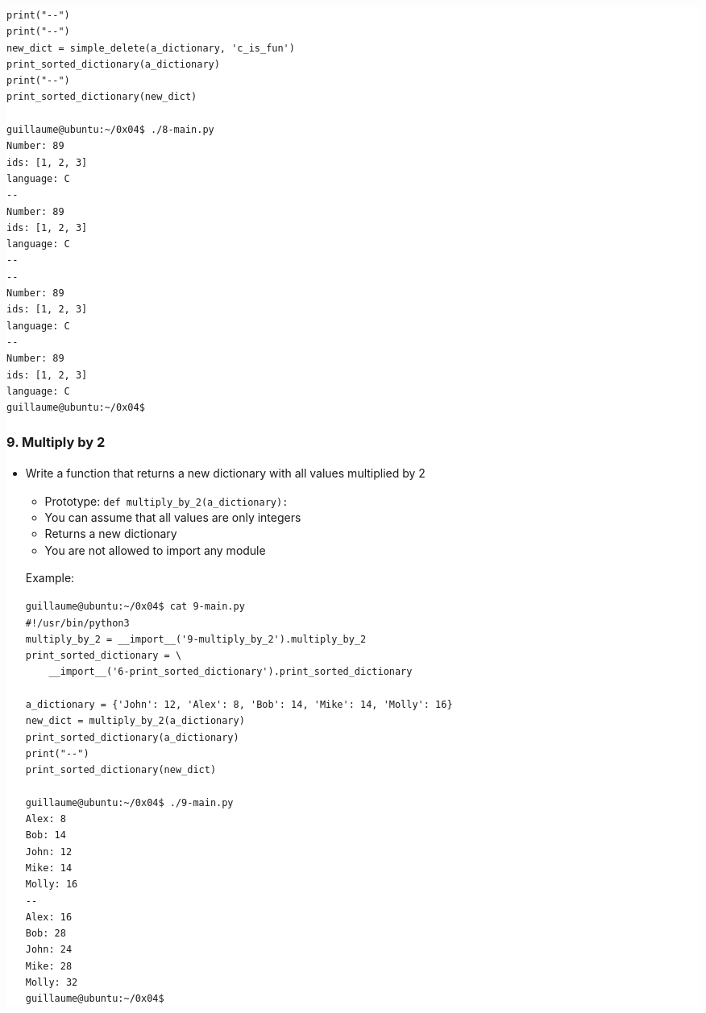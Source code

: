   ```
  print("--")
  print("--")
  new_dict = simple_delete(a_dictionary, 'c_is_fun')
  print_sorted_dictionary(a_dictionary)
  print("--")
  print_sorted_dictionary(new_dict)
  
  guillaume@ubuntu:~/0x04$ ./8-main.py
  Number: 89
  ids: [1, 2, 3]
  language: C
  --
  Number: 89
  ids: [1, 2, 3]
  language: C
  --
  --
  Number: 89
  ids: [1, 2, 3]
  language: C
  --
  Number: 89
  ids: [1, 2, 3]
  language: C
  guillaume@ubuntu:~/0x04$ 
  ```

### 9. Multiply by 2
- Write a function that returns a new dictionary with all values multiplied by 2

   - Prototype: `def multiply_by_2(a_dictionary):`
   - You can assume that all values are only integers
   - Returns a new dictionary
   - You are not allowed to import any module

  Example:
  ```
  guillaume@ubuntu:~/0x04$ cat 9-main.py
  #!/usr/bin/python3
  multiply_by_2 = __import__('9-multiply_by_2').multiply_by_2
  print_sorted_dictionary = \
      __import__('6-print_sorted_dictionary').print_sorted_dictionary
  
  a_dictionary = {'John': 12, 'Alex': 8, 'Bob': 14, 'Mike': 14, 'Molly': 16}
  new_dict = multiply_by_2(a_dictionary)
  print_sorted_dictionary(a_dictionary)
  print("--")
  print_sorted_dictionary(new_dict)
  
  guillaume@ubuntu:~/0x04$ ./9-main.py
  Alex: 8
  Bob: 14
  John: 12
  Mike: 14
  Molly: 16
  --
  Alex: 16
  Bob: 28
  John: 24
  Mike: 28
  Molly: 32
  guillaume@ubuntu:~/0x04$ 
  ```

